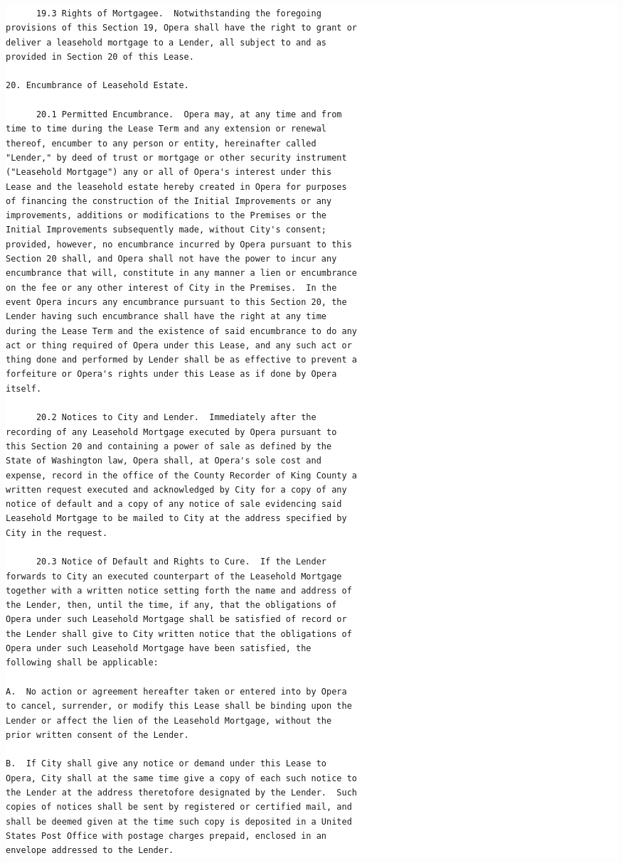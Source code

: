           19.3 Rights of Mortgagee.  Notwithstanding the foregoing  
    provisions of this Section 19, Opera shall have the right to grant or  
    deliver a leasehold mortgage to a Lender, all subject to and as  
    provided in Section 20 of this Lease.  
  
    20. Encumbrance of Leasehold Estate.  
  
          20.1 Permitted Encumbrance.  Opera may, at any time and from  
    time to time during the Lease Term and any extension or renewal  
    thereof, encumber to any person or entity, hereinafter called  
    "Lender," by deed of trust or mortgage or other security instrument  
    ("Leasehold Mortgage") any or all of Opera's interest under this  
    Lease and the leasehold estate hereby created in Opera for purposes  
    of financing the construction of the Initial Improvements or any  
    improvements, additions or modifications to the Premises or the  
    Initial Improvements subsequently made, without City's consent;  
    provided, however, no encumbrance incurred by Opera pursuant to this  
    Section 20 shall, and Opera shall not have the power to incur any  
    encumbrance that will, constitute in any manner a lien or encumbrance  
    on the fee or any other interest of City in the Premises.  In the  
    event Opera incurs any encumbrance pursuant to this Section 20, the  
    Lender having such encumbrance shall have the right at any time  
    during the Lease Term and the existence of said encumbrance to do any  
    act or thing required of Opera under this Lease, and any such act or  
    thing done and performed by Lender shall be as effective to prevent a  
    forfeiture or Opera's rights under this Lease as if done by Opera  
    itself.  
  
          20.2 Notices to City and Lender.  Immediately after the  
    recording of any Leasehold Mortgage executed by Opera pursuant to  
    this Section 20 and containing a power of sale as defined by the  
    State of Washington law, Opera shall, at Opera's sole cost and  
    expense, record in the office of the County Recorder of King County a  
    written request executed and acknowledged by City for a copy of any  
    notice of default and a copy of any notice of sale evidencing said  
    Leasehold Mortgage to be mailed to City at the address specified by  
    City in the request.  
  
          20.3 Notice of Default and Rights to Cure.  If the Lender  
    forwards to City an executed counterpart of the Leasehold Mortgage  
    together with a written notice setting forth the name and address of  
    the Lender, then, until the time, if any, that the obligations of  
    Opera under such Leasehold Mortgage shall be satisfied of record or  
    the Lender shall give to City written notice that the obligations of  
    Opera under such Leasehold Mortgage have been satisfied, the  
    following shall be applicable:  
  
    A.  No action or agreement hereafter taken or entered into by Opera  
    to cancel, surrender, or modify this Lease shall be binding upon the  
    Lender or affect the lien of the Leasehold Mortgage, without the  
    prior written consent of the Lender.  
  
    B.  If City shall give any notice or demand under this Lease to  
    Opera, City shall at the same time give a copy of each such notice to  
    the Lender at the address theretofore designated by the Lender.  Such  
    copies of notices shall be sent by registered or certified mail, and  
    shall be deemed given at the time such copy is deposited in a United  
    States Post Office with postage charges prepaid, enclosed in an  
    envelope addressed to the Lender.  
  